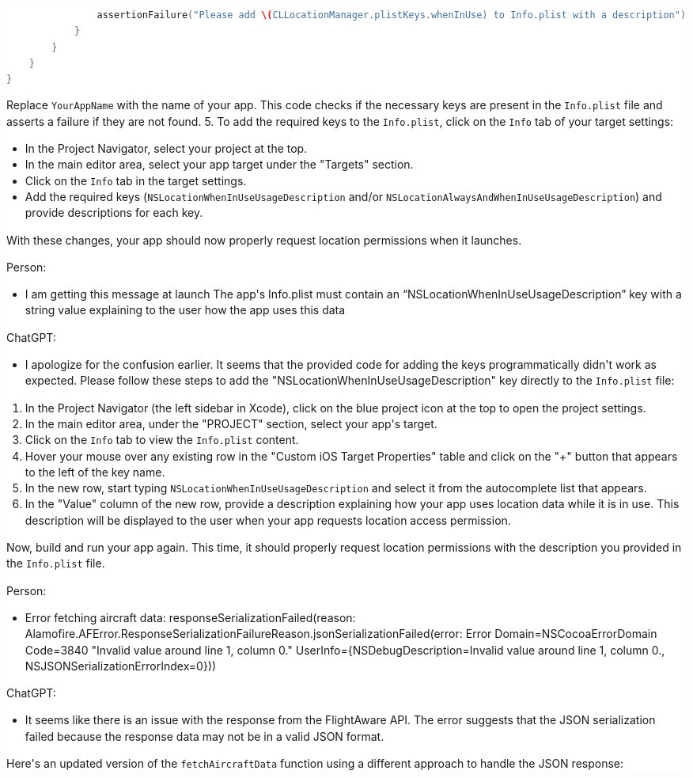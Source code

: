 ```swift
                assertionFailure("Please add \(CLLocationManager.plistKeys.whenInUse) to Info.plist with a description")
            }
        }
    }
}
```



Replace `YourAppName` with the name of your app. This code checks if the necessary keys are present in the `Info.plist` file and asserts a failure if they are not found. 
5. To add the required keys to the `Info.plist`, click on the `Info` tab of your target settings:
- In the Project Navigator, select your project at the top.
- In the main editor area, select your app target under the "Targets" section. 
- Click on the `Info` tab in the target settings. 
- Add the required keys (`NSLocationWhenInUseUsageDescription` and/or `NSLocationAlwaysAndWhenInUseUsageDescription`) and provide descriptions for each key.

With these changes, your app should now properly request location permissions when it launches.

Person: 
- I am getting this message at launch The app's Info.plist must contain an “NSLocationWhenInUseUsageDescription” key with a string value explaining to the user how the app uses this data

ChatGPT: 
- I apologize for the confusion earlier. It seems that the provided code for adding the keys programmatically didn't work as expected. Please follow these steps to add the "NSLocationWhenInUseUsageDescription" key directly to the `Info.plist` file:
1. In the Project Navigator (the left sidebar in Xcode), click on the blue project icon at the top to open the project settings.
2. In the main editor area, under the "PROJECT" section, select your app's target. 
3. Click on the `Info` tab to view the `Info.plist` content.
4. Hover your mouse over any existing row in the "Custom iOS Target Properties" table and click on the "+" button that appears to the left of the key name. 
5. In the new row, start typing `NSLocationWhenInUseUsageDescription` and select it from the autocomplete list that appears.
6. In the "Value" column of the new row, provide a description explaining how your app uses location data while it is in use. This description will be displayed to the user when your app requests location access permission.

Now, build and run your app again. This time, it should properly request location permissions with the description you provided in the `Info.plist` file.

Person: 
- Error fetching aircraft data: responseSerializationFailed(reason: Alamofire.AFError.ResponseSerializationFailureReason.jsonSerializationFailed(error: Error Domain=NSCocoaErrorDomain Code=3840 "Invalid value around line 1, column 0." UserInfo={NSDebugDescription=Invalid value around line 1, column 0., NSJSONSerializationErrorIndex=0}))

ChatGPT: 
- It seems like there is an issue with the response from the FlightAware API. The error suggests that the JSON serialization failed because the response data may not be in a valid JSON format.

Here's an updated version of the `fetchAircraftData` function using a different approach to handle the JSON response:
